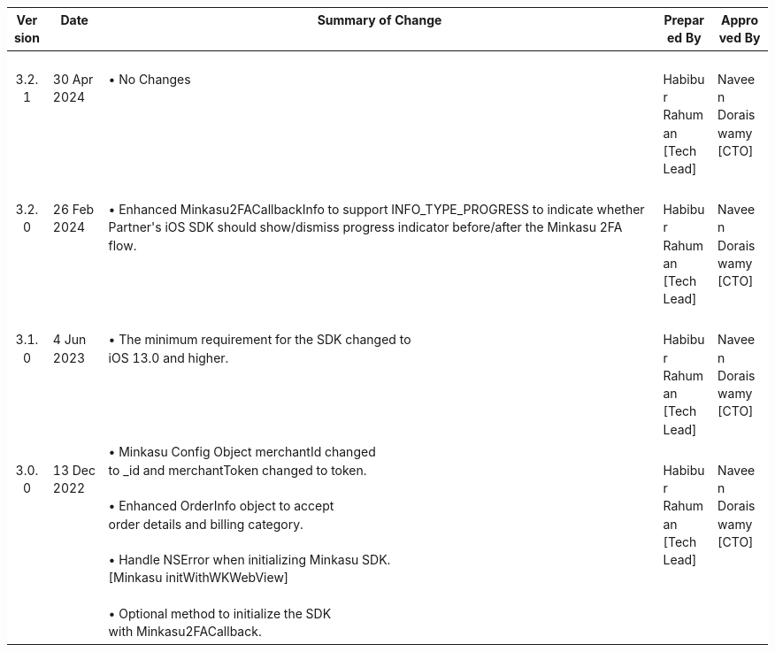 | **Version**     | **Date**            | **Summary of Change**                                                                                                                                                                                                                                                                                                                               | **Prepared By**                            | **Approved By**                       |
|:-----------:    |-----------------    |-------------------------------------------------------------------------------------------------------------------------------------------------------------------------------------------------------------------------------------------------------------------------------------------------------------------------------------------------    |----------------------------------------    |-----------------------------------    |
|  <br>3.2.1      |  <br>30 Apr 2024     | <br>• No Changes                                   | <br>Habibur <br>Rahuman<br>[Tech Lead]     | <br>Naveen<br>Doraiswamy<br>[CTO]     |
|  <br>3.2.0      |  <br>26 Feb 2024     | <br>• Enhanced Minkasu2FACallbackInfo to support INFO_TYPE_PROGRESS to indicate whether Partner's iOS SDK should show/dismiss progress indicator before/after the Minkasu 2FA flow.                                                                                                                                                                                                                                                                         | <br>Habibur <br>Rahuman<br>[Tech Lead]     | <br>Naveen<br>Doraiswamy<br>[CTO]     |
|  <br>3.1.0      |  <br>4 Jun 2023     | <br>• The minimum requirement for the SDK changed to<br>iOS 13.0 and higher.                                                                                                                                                                                                                                                                         | <br>Habibur <br>Rahuman<br>[Tech Lead]     | <br>Naveen<br>Doraiswamy<br>[CTO]     |
|  <br>3.0.0      | <br>13 Dec 2022     | • Minkasu Config Object merchantId changed<br>to _id and merchantToken changed to token.<br><br>• Enhanced OrderInfo object to accept <br>order details and billing category.<br><br>• Handle NSError when initializing Minkasu SDK.<br>[Minkasu initWithWKWebView]<br><br>• Optional method to initialize the SDK <br>with Minkasu2FACallback.     | <br>Habibur <br>Rahuman<br>[Tech Lead]     | <br>Naveen<br>Doraiswamy<br>[CTO]     |
